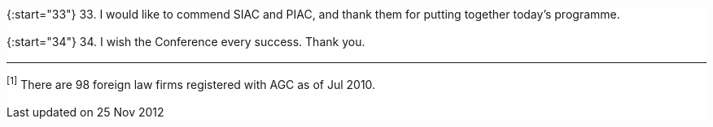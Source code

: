 {:start="33"}
33. I would like to commend SIAC and PIAC, and thank them for putting together today’s programme.  

{:start="34"}
34. I wish the Conference every success. Thank you.

---
<p id="fn1"><sup>[1]</sup> There are 98 foreign law firms registered with AGC as of Jul 2010. </p>


<p class="right-side-updated">Last updated on 25 Nov 2012</p>

